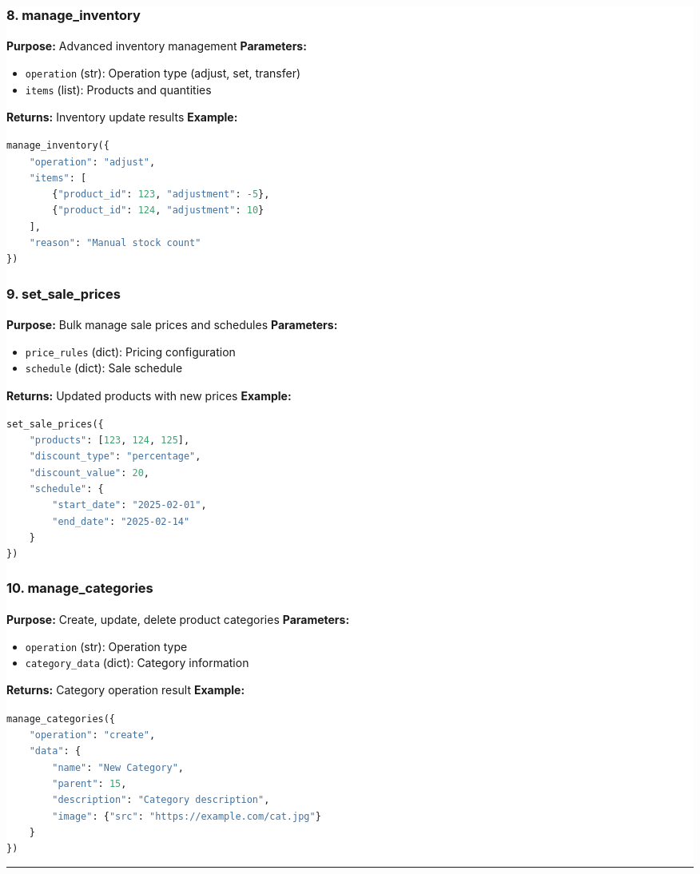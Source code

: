 ### 8. manage_inventory
**Purpose:** Advanced inventory management
**Parameters:**
- `operation` (str): Operation type (adjust, set, transfer)
- `items` (list): Products and quantities

**Returns:** Inventory update results
**Example:**
```python
manage_inventory({
    "operation": "adjust",
    "items": [
        {"product_id": 123, "adjustment": -5},
        {"product_id": 124, "adjustment": 10}
    ],
    "reason": "Manual stock count"
})
```

### 9. set_sale_prices
**Purpose:** Bulk manage sale prices and schedules
**Parameters:**
- `price_rules` (dict): Pricing configuration
- `schedule` (dict): Sale schedule

**Returns:** Updated products with new prices
**Example:**
```python
set_sale_prices({
    "products": [123, 124, 125],
    "discount_type": "percentage",
    "discount_value": 20,
    "schedule": {
        "start_date": "2025-02-01",
        "end_date": "2025-02-14"
    }
})
```

### 10. manage_categories
**Purpose:** Create, update, delete product categories
**Parameters:**
- `operation` (str): Operation type
- `category_data` (dict): Category information

**Returns:** Category operation result
**Example:**
```python
manage_categories({
    "operation": "create",
    "data": {
        "name": "New Category",
        "parent": 15,
        "description": "Category description",
        "image": {"src": "https://example.com/cat.jpg"}
    }
})
```

---